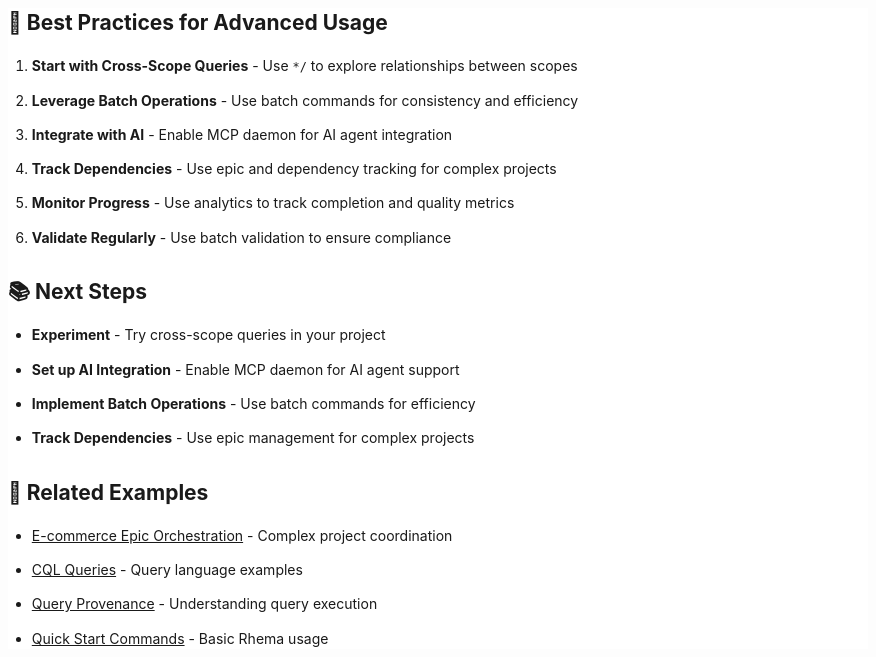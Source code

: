 ## 🚀 Best Practices for Advanced Usage


1. **Start with Cross-Scope Queries** - Use `*/` to explore relationships between scopes

2. **Leverage Batch Operations** - Use batch commands for consistency and efficiency

3. **Integrate with AI** - Enable MCP daemon for AI agent integration

4. **Track Dependencies** - Use epic and dependency tracking for complex projects

5. **Monitor Progress** - Use analytics to track completion and quality metrics

6. **Validate Regularly** - Use batch validation to ensure compliance

## 📚 Next Steps


- **Experiment** - Try cross-scope queries in your project

- **Set up AI Integration** - Enable MCP daemon for AI agent support

- **Implement Batch Operations** - Use batch commands for efficiency

- **Track Dependencies** - Use epic management for complex projects

## 🔗 Related Examples


- [E-commerce Epic Orchestration](ecommerce-epic-orchestration.md) - Complex project coordination

- [CQL Queries](cql-queries.md) - Query language examples

- [Query Provenance](query-provenance.md) - Understanding query execution

- [Quick Start Commands](quick-start-commands.md) - Basic Rhema usage 